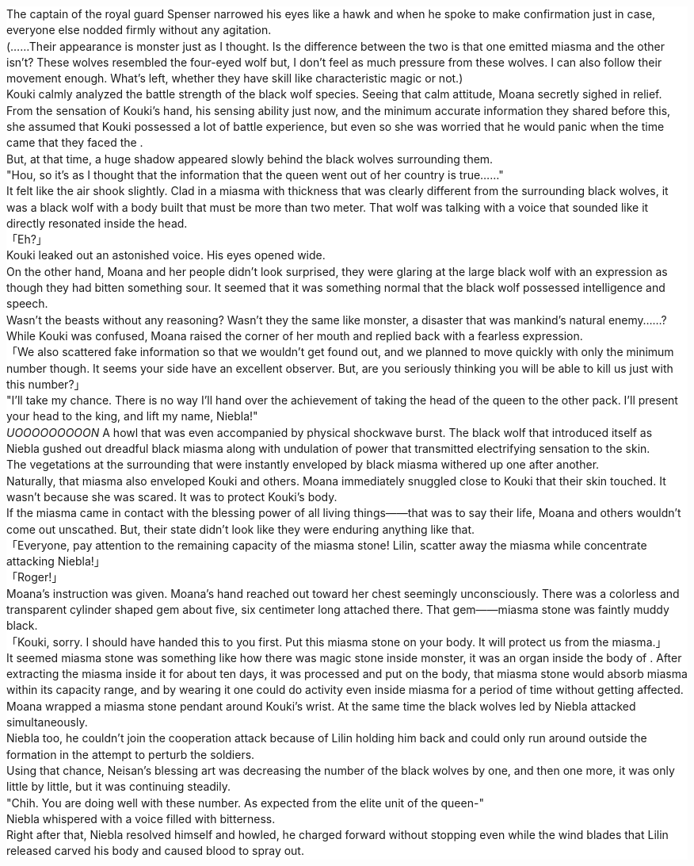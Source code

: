 The captain of the royal guard Spenser narrowed his eyes like a hawk and when he spoke to make confirmation just in case, everyone else nodded firmly without any agitation.<br/>
(……Their appearance is monster just as I thought. Is the difference between the two is that one emitted miasma and the other isn’t? These wolves resembled the four-eyed wolf but, I don’t feel as much pressure from these wolves. I can also follow their movement enough. What’s left, whether they have skill like characteristic magic or not.)<br/>
Kouki calmly analyzed the battle strength of the black wolf species. Seeing that calm attitude, Moana secretly sighed in relief.<br/>
From the sensation of Kouki’s hand, his sensing ability just now, and the minimum accurate information they shared before this, she assumed that Kouki possessed a lot of battle experience, but even so she was worried that he would panic when the time came that they faced the <Dark Being>.<br/>
But, at that time, a huge shadow appeared slowly behind the black wolves surrounding them.<br/>
"Hou, so it’s as I thought that the information that the queen went out of her country is true……"<br/>
It felt like the air shook slightly. Clad in a miasma with thickness that was clearly different from the surrounding black wolves, it was a black wolf with a body built that must be more than two meter. That wolf was talking with a voice that sounded like it directly resonated inside the head.<br/>
「Eh?」<br/>
Kouki leaked out an astonished voice. His eyes opened wide.<br/>
On the other hand, Moana and her people didn’t look surprised, they were glaring at the large black wolf with an expression as though they had bitten something sour. It seemed that it was something normal that the black wolf possessed intelligence and speech.<br/>
Wasn’t the <Dark Being> beasts without any reasoning? Wasn’t they the same like monster, a disaster that was mankind’s natural enemy……?<br/>
While Kouki was confused, Moana raised the corner of her mouth and replied back with a fearless expression.<br/>
「We also scattered fake information so that we wouldn’t get found out, and we planned to move quickly with only the minimum number though. It seems your side have an excellent observer. But, are you seriously thinking you will be able to kill us just with this number?」<br/>
"I’ll take my chance. There is no way I’ll hand over the achievement of taking the head of the queen to the other pack. I’ll present your head to the king, and lift my name, Niebla!"<br/>
*UOOOOOOOOON* A howl that was even accompanied by physical shockwave burst. The black wolf that introduced itself as Niebla gushed out dreadful black miasma along with undulation of power that transmitted electrifying sensation to the skin.<br/>
The vegetations at the surrounding that were instantly enveloped by black miasma withered up one after another.<br/>
Naturally, that miasma also enveloped Kouki and others. Moana immediately snuggled close to Kouki that their skin touched. It wasn’t because she was scared. It was to protect Kouki’s body.<br/>
If the miasma came in contact with the blessing power of all living things――that was to say their life, Moana and others wouldn’t come out unscathed. But, their state didn’t look like they were enduring anything like that.<br/>
「Everyone, pay attention to the remaining capacity of the miasma stone! Lilin, scatter away the miasma while concentrate attacking Niebla!」<br/>
「Roger!」<br/>
Moana’s instruction was given. Moana’s hand reached out toward her chest seemingly unconsciously. There was a colorless and transparent cylinder shaped gem about five, six centimeter long attached there. That gem――miasma stone was faintly muddy black.<br/>
「Kouki, sorry. I should have handed this to you first. Put this miasma stone on your body. It will protect us from the miasma.」<br/>
It seemed miasma stone was something like how there was magic stone inside monster, it was an organ inside the body of <Dark Being>. After extracting the miasma inside it for about ten days, it was processed and put on the body, that miasma stone would absorb miasma within its capacity range, and by wearing it one could do activity even inside miasma for a period of time without getting affected.<br/>
Moana wrapped a miasma stone pendant around Kouki’s wrist. At the same time the black wolves led by Niebla attacked simultaneously.<br/>
Niebla too, he couldn’t join the cooperation attack because of Lilin holding him back and could only run around outside the formation in the attempt to perturb the soldiers.<br/>
Using that chance, Neisan’s blessing art was decreasing the number of the black wolves by one, and then one more, it was only little by little, but it was continuing steadily.<br/>
"Chih. You are doing well with these number. As expected from the elite unit of the queen-"<br/>
Niebla whispered with a voice filled with bitterness.<br/>
Right after that, Niebla resolved himself and howled, he charged forward without stopping even while the wind blades that Lilin released carved his body and caused blood to spray out.<br/>